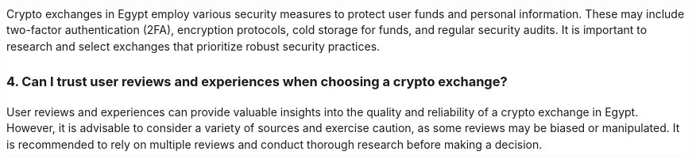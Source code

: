   
Crypto exchanges in Egypt employ various security measures to protect user funds and personal information. These may include two-factor authentication (2FA), encryption protocols, cold storage for funds, and regular security audits. It is important to research and select exchanges that prioritize robust security practices.  
  

### 4\. Can I trust user reviews and experiences when choosing a crypto exchange?

  
User reviews and experiences can provide valuable insights into the quality and reliability of a crypto exchange in Egypt. However, it is advisable to consider a variety of sources and exercise caution, as some reviews may be biased or manipulated. It is recommended to rely on multiple reviews and conduct thorough research before making a decision.